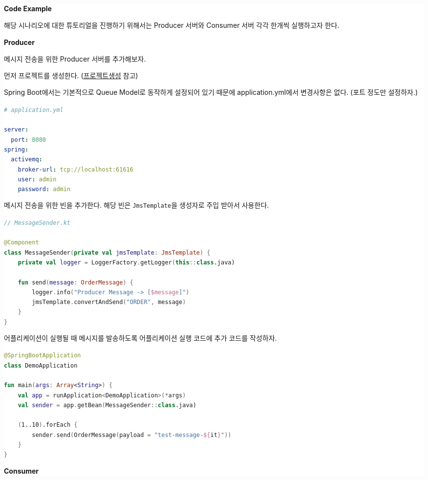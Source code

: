 **Code Example**

해당 시나리오에 대한 튜토리얼을 진행하기 위해서는 Producer 서버와 Consumer 서버 각각 한개씩 실행하고자 한다.

**Producer**

메시지 전송을 위한 Producer 서버를 추가해보자.

먼저 프로젝트를 생성한다. ([프로젝트생성](#프로젝트생성) 참고)

Spring Boot에서는 기본적으로 Queue Model로 동작하게 설정되어 있기 때문에 application.yml에서 변경사항은 없다. (포트 정도만 설정하자.)

```yml
# application.yml

server:
  port: 8080
spring:
  activemq:
    broker-url: tcp://localhost:61616
    user: admin
    password: admin
```

메시지 전송을 위한 빈을 추가한다. 해당 빈은 `JmsTemplate`을 생성자로 주입 받아서 사용한다.

```kotlin
// MessageSender.kt

@Component
class MessageSender(private val jmsTemplate: JmsTemplate) {
    private val logger = LoggerFactory.getLogger(this::class.java)

    fun send(message: OrderMessage) {
        logger.info("Producer Message -> [$message]")
        jmsTemplate.convertAndSend("ORDER", message)
    }
}
```

어플리케이션이 실행될 때 메시지를 발송하도록 어플리케이션 실행 코드에 추가 코드를 작성하자.

```kotlin
@SpringBootApplication
class DemoApplication

fun main(args: Array<String>) {
    val app = runApplication<DemoApplication>(*args)
    val sender = app.getBean(MessageSender::class.java)
    
    (1..10).forEach { 
        sender.send(OrderMessage(payload = "test-message-${it}"))
    }
}
```

**Consumer**
